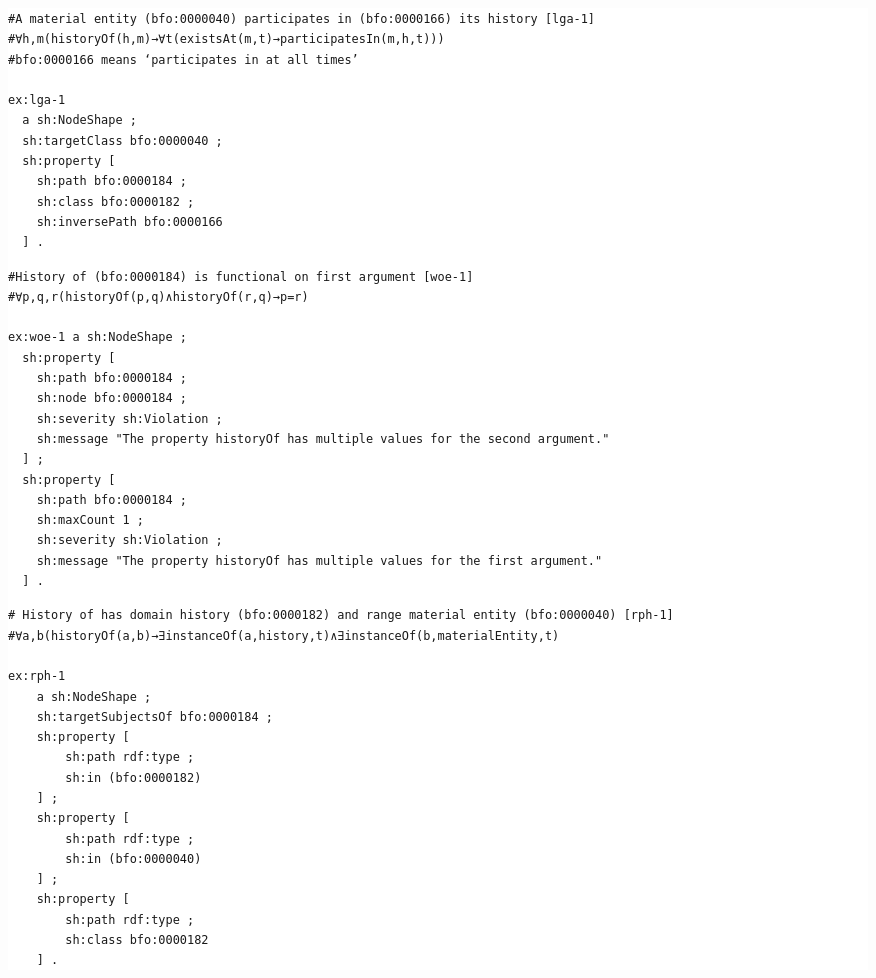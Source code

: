```
#A material entity (bfo:0000040) participates in (bfo:0000166) its history [lga-1]
#∀h,m(historyOf(h,m)→∀t(existsAt(m,t)→participatesIn(m,h,t)))
#bfo:0000166 means ‘participates in at all times’

ex:lga-1
  a sh:NodeShape ;
  sh:targetClass bfo:0000040 ;
  sh:property [
    sh:path bfo:0000184 ;
    sh:class bfo:0000182 ;
    sh:inversePath bfo:0000166
  ] .
```

```
#History of (bfo:0000184) is functional on first argument [woe-1]
#∀p,q,r(historyOf(p,q)∧historyOf(r,q)→p=r)

ex:woe-1 a sh:NodeShape ;
  sh:property [
    sh:path bfo:0000184 ;
    sh:node bfo:0000184 ;
    sh:severity sh:Violation ;
    sh:message "The property historyOf has multiple values for the second argument."
  ] ;
  sh:property [
    sh:path bfo:0000184 ;
    sh:maxCount 1 ;
    sh:severity sh:Violation ;
    sh:message "The property historyOf has multiple values for the first argument."
  ] .
```

```
# History of has domain history (bfo:0000182) and range material entity (bfo:0000040) [rph-1]
#∀a,b(historyOf(a,b)→∃instanceOf(a,history,t)∧∃instanceOf(b,materialEntity,t)

ex:rph-1
    a sh:NodeShape ;
    sh:targetSubjectsOf bfo:0000184 ;
    sh:property [
        sh:path rdf:type ;
        sh:in (bfo:0000182)
    ] ;
    sh:property [
        sh:path rdf:type ;
        sh:in (bfo:0000040)
    ] ;
    sh:property [
        sh:path rdf:type ;
        sh:class bfo:0000182
    ] .
```
